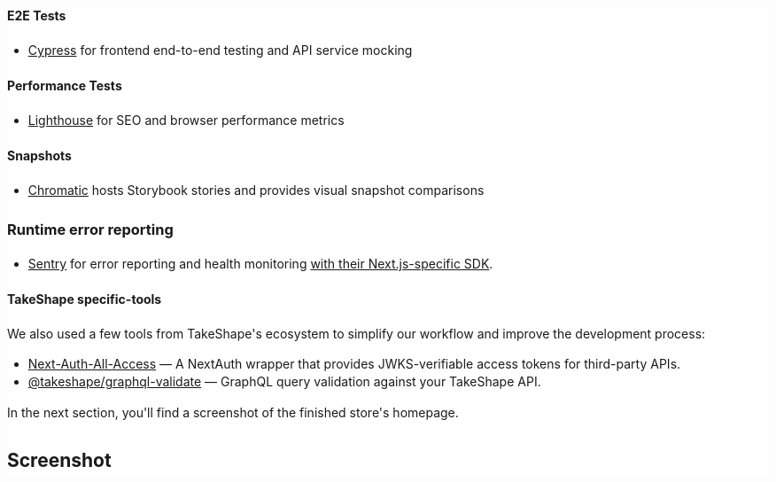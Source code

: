 #### E2E Tests

- [Cypress](https://www.cypress.io/) for frontend end-to-end testing and API service mocking

#### Performance Tests

- [Lighthouse](https://web.dev/lighthouse-seo/) for SEO and browser performance metrics

#### Snapshots

- [Chromatic](https://www.chromatic.com/) hosts Storybook stories and provides visual snapshot comparisons

### Runtime error reporting

- [Sentry](https://sentry.io/welcome/) for error reporting and health monitoring
  [with their Next.js-specific SDK](https://docs.sentry.io/platforms/javascript/guides/nextjs/).

#### TakeShape specific-tools

We also used a few tools from TakeShape's ecosystem to simplify our workflow and improve the development process:

- [Next-Auth-All-Access](https://github.com/takeshape/next-auth-all-access#nextauthallaccess) — A NextAuth wrapper that
  provides JWKS-verifiable access tokens for third-party APIs.
- [@takeshape/graphql-validate](https://www.npmjs.com/package/@takeshape/graphql-validate) — GraphQL query validation
  against your TakeShape API.

In the next section, you'll find a screenshot of the finished store's homepage.

## Screenshot
